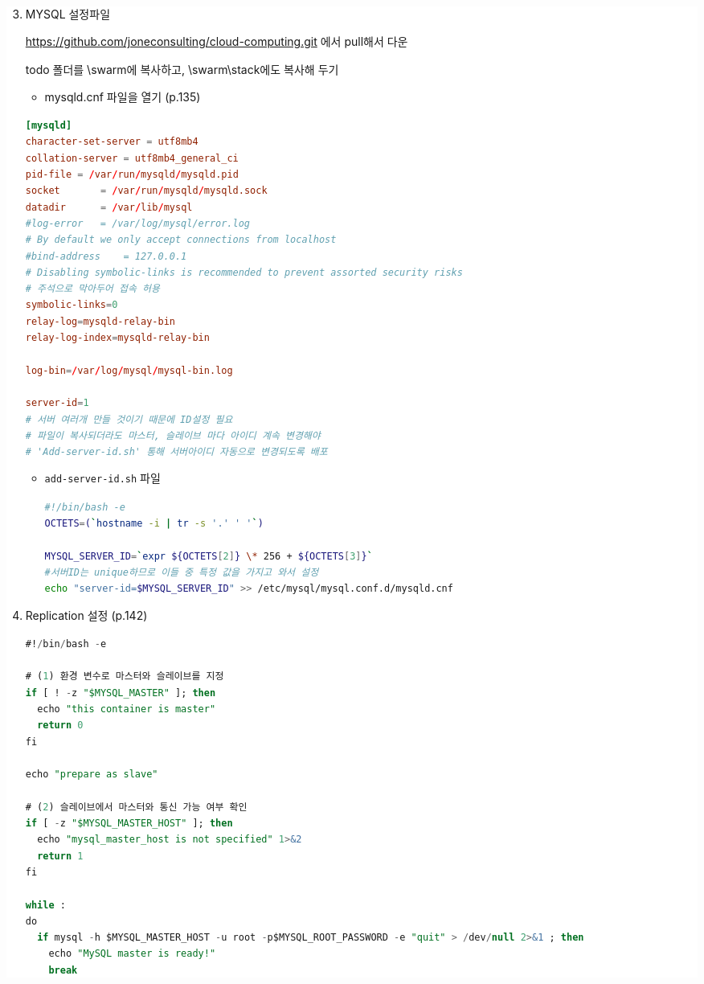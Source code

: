 3. MYSQL 설정파일

   https://github.com/joneconsulting/cloud-computing.git 에서 pull해서 다운

   todo 폴더를 \swarm에 복사하고, \swarm\stack에도 복사해 두기

   * mysqld.cnf 파일을 열기 (p.135)

   ```cnf
   [mysqld]
   character-set-server = utf8mb4
   collation-server = utf8mb4_general_ci
   pid-file	= /var/run/mysqld/mysqld.pid
   socket		= /var/run/mysqld/mysqld.sock
   datadir		= /var/lib/mysql
   #log-error	= /var/log/mysql/error.log
   # By default we only accept connections from localhost
   #bind-address	= 127.0.0.1
   # Disabling symbolic-links is recommended to prevent assorted security risks
   # 주석으로 막아두어 접속 허용
   symbolic-links=0
   relay-log=mysqld-relay-bin 
   relay-log-index=mysqld-relay-bin 
   
   log-bin=/var/log/mysql/mysql-bin.log
   
   server-id=1
   # 서버 여러개 만들 것이기 때문에 ID설정 필요
   # 파일이 복사되더라도 마스터, 슬레이브 마다 아이디 계속 변경해야
   # 'Add-server-id.sh' 통해 서버아이디 자동으로 변경되도록 배포
   ```

   * `add-server-id.sh` 파일

     ```sh
     #!/bin/bash -e
     OCTETS=(`hostname -i | tr -s '.' ' '`)
     
     MYSQL_SERVER_ID=`expr ${OCTETS[2]} \* 256 + ${OCTETS[3]}`
     #서버ID는 unique하므로 이들 중 특정 값을 가지고 와서 설정
     echo "server-id=$MYSQL_SERVER_ID" >> /etc/mysql/mysql.conf.d/mysqld.cnf
     ```

4. Replication 설정 (p.142)

   ```sql
   #!/bin/bash -e
   
   # (1) 환경 변수로 마스터와 슬레이브를 지정
   if [ ! -z "$MYSQL_MASTER" ]; then
     echo "this container is master"
     return 0
   fi
   
   echo "prepare as slave"
   
   # (2) 슬레이브에서 마스터와 통신 가능 여부 확인
   if [ -z "$MYSQL_MASTER_HOST" ]; then
     echo "mysql_master_host is not specified" 1>&2
     return 1
   fi
   
   while :
   do
     if mysql -h $MYSQL_MASTER_HOST -u root -p$MYSQL_ROOT_PASSWORD -e "quit" > /dev/null 2>&1 ; then
       echo "MySQL master is ready!"
       break
   ```